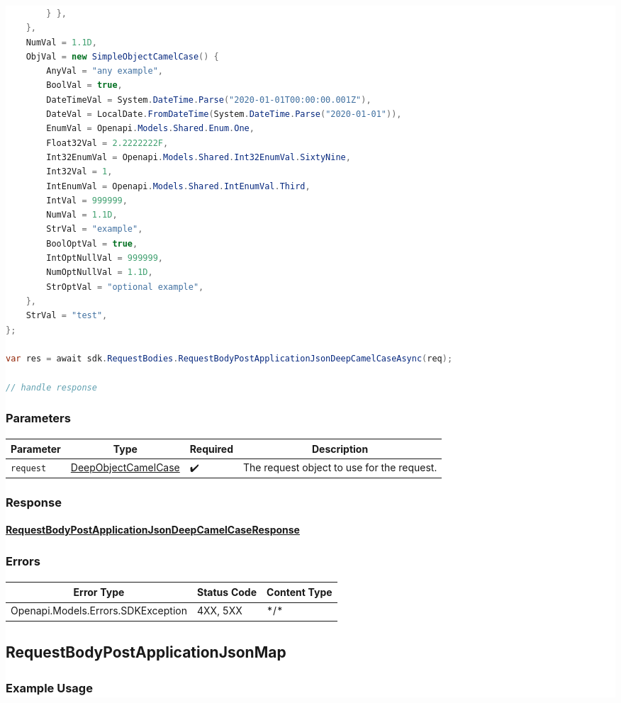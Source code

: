 ```csharp
        } },
    },
    NumVal = 1.1D,
    ObjVal = new SimpleObjectCamelCase() {
        AnyVal = "any example",
        BoolVal = true,
        DateTimeVal = System.DateTime.Parse("2020-01-01T00:00:00.001Z"),
        DateVal = LocalDate.FromDateTime(System.DateTime.Parse("2020-01-01")),
        EnumVal = Openapi.Models.Shared.Enum.One,
        Float32Val = 2.2222222F,
        Int32EnumVal = Openapi.Models.Shared.Int32EnumVal.SixtyNine,
        Int32Val = 1,
        IntEnumVal = Openapi.Models.Shared.IntEnumVal.Third,
        IntVal = 999999,
        NumVal = 1.1D,
        StrVal = "example",
        BoolOptVal = true,
        IntOptNullVal = 999999,
        NumOptNullVal = 1.1D,
        StrOptVal = "optional example",
    },
    StrVal = "test",
};

var res = await sdk.RequestBodies.RequestBodyPostApplicationJsonDeepCamelCaseAsync(req);

// handle response
```

### Parameters

| Parameter                                                         | Type                                                              | Required                                                          | Description                                                       |
| ----------------------------------------------------------------- | ----------------------------------------------------------------- | ----------------------------------------------------------------- | ----------------------------------------------------------------- |
| `request`                                                         | [DeepObjectCamelCase](../../Models/Shared/DeepObjectCamelCase.md) | :heavy_check_mark:                                                | The request object to use for the request.                        |

### Response

**[RequestBodyPostApplicationJsonDeepCamelCaseResponse](../../Models/Operations/RequestBodyPostApplicationJsonDeepCamelCaseResponse.md)**

### Errors

| Error Type                         | Status Code                        | Content Type                       |
| ---------------------------------- | ---------------------------------- | ---------------------------------- |
| Openapi.Models.Errors.SDKException | 4XX, 5XX                           | \*/\*                              |

## RequestBodyPostApplicationJsonMap

### Example Usage
